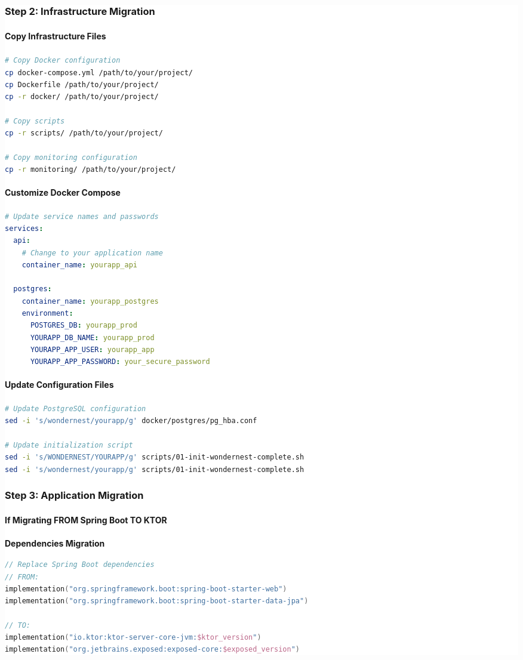 ### Step 2: Infrastructure Migration

#### Copy Infrastructure Files
```bash
# Copy Docker configuration
cp docker-compose.yml /path/to/your/project/
cp Dockerfile /path/to/your/project/
cp -r docker/ /path/to/your/project/

# Copy scripts
cp -r scripts/ /path/to/your/project/

# Copy monitoring configuration
cp -r monitoring/ /path/to/your/project/
```

#### Customize Docker Compose
```yaml
# Update service names and passwords
services:
  api:
    # Change to your application name
    container_name: yourapp_api
    
  postgres:
    container_name: yourapp_postgres
    environment:
      POSTGRES_DB: yourapp_prod
      YOURAPP_DB_NAME: yourapp_prod
      YOURAPP_APP_USER: yourapp_app
      YOURAPP_APP_PASSWORD: your_secure_password
```

#### Update Configuration Files
```bash
# Update PostgreSQL configuration
sed -i 's/wondernest/yourapp/g' docker/postgres/pg_hba.conf

# Update initialization script
sed -i 's/WONDERNEST/YOURAPP/g' scripts/01-init-wondernest-complete.sh
sed -i 's/wondernest/yourapp/g' scripts/01-init-wondernest-complete.sh
```

### Step 3: Application Migration

#### If Migrating FROM Spring Boot TO KTOR

**Dependencies Migration**
```kotlin
// Replace Spring Boot dependencies
// FROM:
implementation("org.springframework.boot:spring-boot-starter-web")
implementation("org.springframework.boot:spring-boot-starter-data-jpa")

// TO:
implementation("io.ktor:ktor-server-core-jvm:$ktor_version")
implementation("org.jetbrains.exposed:exposed-core:$exposed_version")
```
